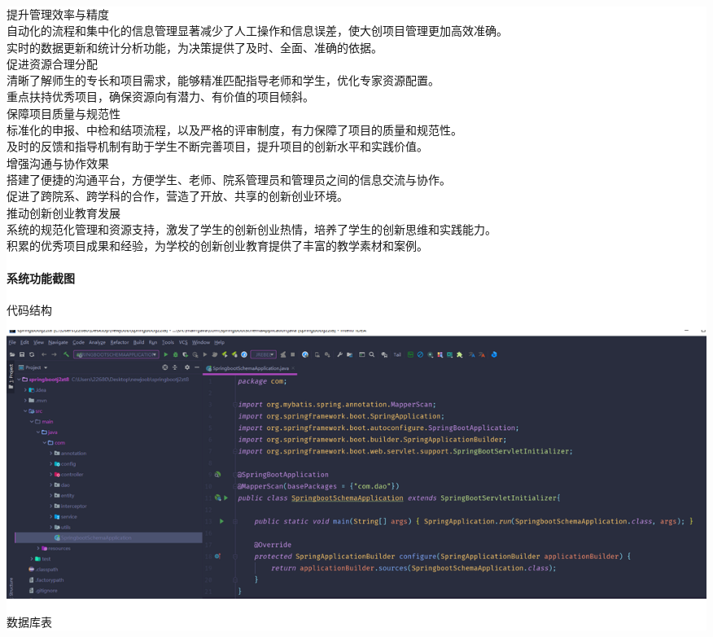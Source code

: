 提升管理效率与精度  
自动化的流程和集中化的信息管理显著减少了人工操作和信息误差，使大创项目管理更加高效准确。  
实时的数据更新和统计分析功能，为决策提供了及时、全面、准确的依据。  
促进资源合理分配  
清晰了解师生的专长和项目需求，能够精准匹配指导老师和学生，优化专家资源配置。  
重点扶持优秀项目，确保资源向有潜力、有价值的项目倾斜。  
保障项目质量与规范性  
标准化的申报、中检和结项流程，以及严格的评审制度，有力保障了项目的质量和规范性。  
及时的反馈和指导机制有助于学生不断完善项目，提升项目的创新水平和实践价值。  
增强沟通与协作效果  
搭建了便捷的沟通平台，方便学生、老师、院系管理员和管理员之间的信息交流与协作。  
促进了跨院系、跨学科的合作，营造了开放、共享的创新创业环境。  
推动创新创业教育发展  
系统的规范化管理和资源支持，激发了学生的创新创业热情，培养了学生的创新思维和实践能力。  
积累的优秀项目成果和经验，为学校的创新创业教育提供了丰富的教学素材和案例。  

#### 系统功能截图

代码结构

![输入图片说明](images/aa296138b9b129225a27cbcd1dd9da9.png)

数据库表
